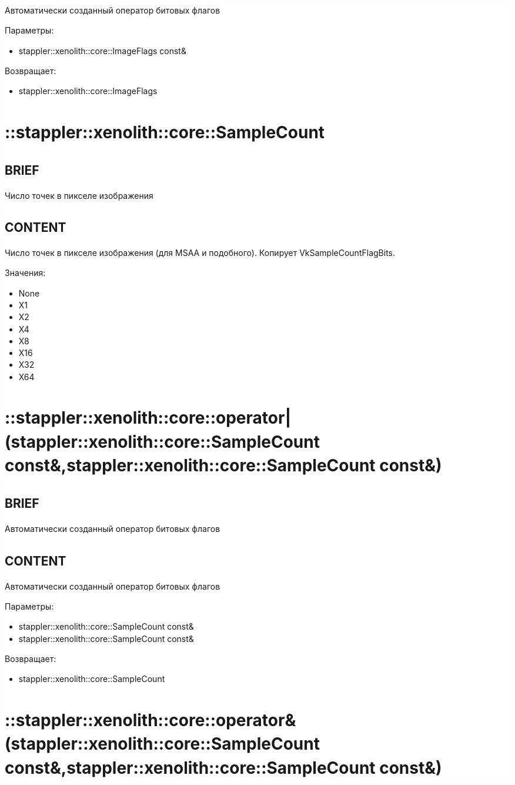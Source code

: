 Автоматически созданный оператор битовых флагов

Параметры:
* stappler::xenolith::core::ImageFlags const&

Возвращает:
* stappler::xenolith::core::ImageFlags

# ::stappler::xenolith::core::SampleCount

## BRIEF

Число точек в пикселе изображения

## CONTENT

Число точек в пикселе изображения (для MSAA и подобного). Копирует VkSampleCountFlagBits.

Значения:
* None
* X1
* X2
* X4
* X8
* X16
* X32
* X64


# ::stappler::xenolith::core::operator|(stappler::xenolith::core::SampleCount const&,stappler::xenolith::core::SampleCount const&)

## BRIEF

Автоматически созданный оператор битовых флагов

## CONTENT

Автоматически созданный оператор битовых флагов

Параметры:
* stappler::xenolith::core::SampleCount const&
* stappler::xenolith::core::SampleCount const&

Возвращает:
* stappler::xenolith::core::SampleCount

# ::stappler::xenolith::core::operator&(stappler::xenolith::core::SampleCount const&,stappler::xenolith::core::SampleCount const&)
